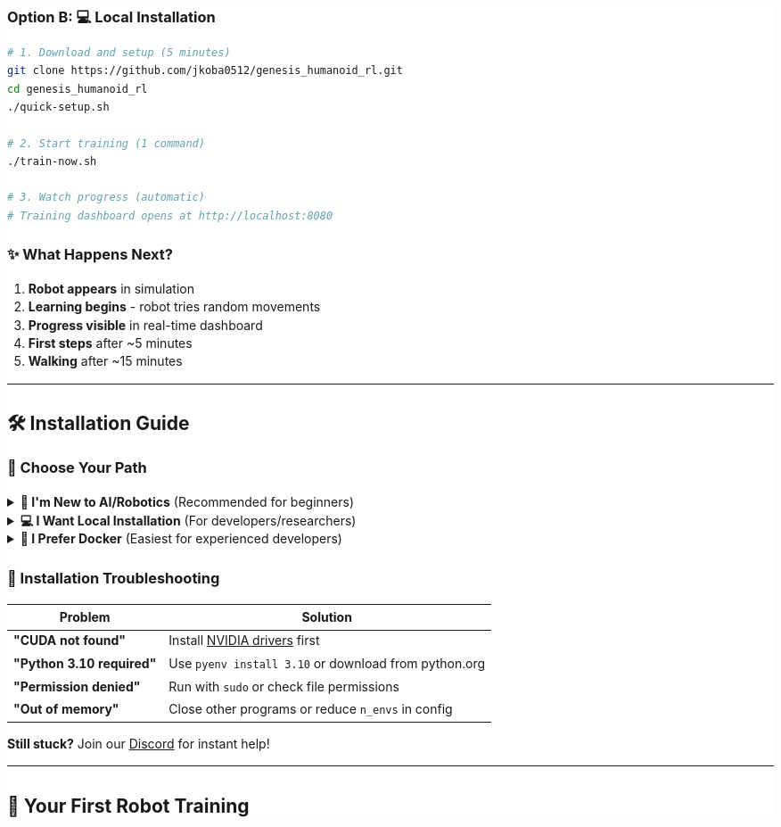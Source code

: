 ### Option B: 💻 Local Installation
```bash
# 1. Download and setup (5 minutes)
git clone https://github.com/jkoba0512/genesis_humanoid_rl.git
cd genesis_humanoid_rl
./quick-setup.sh

# 2. Start training (1 command)
./train-now.sh

# 3. Watch progress (automatic)
# Training dashboard opens at http://localhost:8080
```

### ✨ What Happens Next?
1. **Robot appears** in simulation
2. **Learning begins** - robot tries random movements
3. **Progress visible** in real-time dashboard
4. **First steps** after ~5 minutes
5. **Walking** after ~15 minutes

---

## 🛠️ Installation Guide

### 🏁 Choose Your Path

<details><summary><b>🎯 I'm New to AI/Robotics</b> (Recommended for beginners)</summary></details>

<details><summary><b>💻 I Want Local Installation</b> (For developers/researchers)</summary></details>

<details><summary><b>🐳 I Prefer Docker</b> (Easiest for experienced developers)</summary></details>

### 🚨 Installation Troubleshooting

| Problem | Solution |
|---------|----------|
| **"CUDA not found"** | Install [NVIDIA drivers](https://www.nvidia.com/drivers) first |
| **"Python 3.10 required"** | Use `pyenv install 3.10` or download from python.org |
| **"Permission denied"** | Run with `sudo` or check file permissions |
| **"Out of memory"** | Close other programs or reduce `n_envs` in config |

**Still stuck?** Join our [Discord](https://discord.gg/genesis-humanoid-rl) for instant help!

---

## 👶 Your First Robot Training
